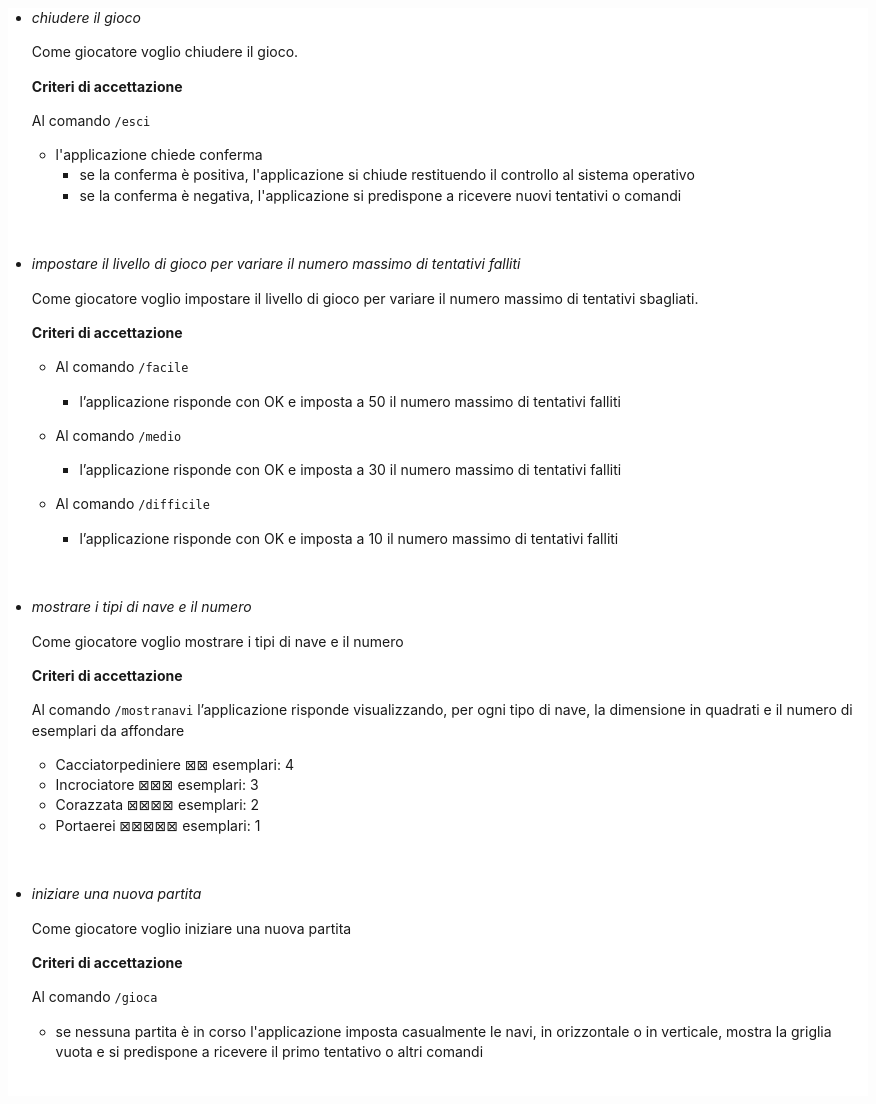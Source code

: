 - *chiudere il gioco*

  Come giocatore voglio chiudere il gioco.

  **Criteri di accettazione**
  
  Al comando ```/esci```

    - l'applicazione chiede conferma
        - se la conferma è positiva, l'applicazione si chiude restituendo il controllo al sistema operativo
        - se la conferma è negativa, l'applicazione si predispone a ricevere nuovi tentativi o comandi

<br/>

- *impostare il livello di gioco per variare il numero massimo di tentativi falliti*

  Come giocatore voglio impostare il livello di gioco per variare il numero massimo di tentativi sbagliati.

  **Criteri di accettazione**
  - Al comando ```/facile```

    - l’applicazione risponde con OK e imposta a 50 il numero massimo di tentativi falliti

  - Al comando ```/medio```

    - l’applicazione risponde con OK e imposta a 30 il numero massimo di tentativi falliti

  - Al comando ```/difficile```

    - l’applicazione risponde con OK e imposta a 10 il numero massimo di tentativi falliti

<br/>

- *mostrare i tipi di nave e il numero*

  Come giocatore voglio mostrare i tipi di nave e il numero
  
  **Criteri di accettazione**

  Al comando ```/mostranavi``` l’applicazione risponde visualizzando, per ogni tipo di nave, la dimensione in quadrati e il numero di esemplari da affondare
  
  -    Cacciatorpediniere ⊠⊠ esemplari: 4
  -    Incrociatore ⊠⊠⊠ esemplari: 3 
  -    Corazzata ⊠⊠⊠⊠ esemplari: 2 
  -    Portaerei ⊠⊠⊠⊠⊠ esemplari: 1

<br/>

- *iniziare una nuova partita*

  Come giocatore voglio iniziare una nuova partita

  **Criteri di accettazione**

  Al comando ```/gioca```

    - se nessuna partita è in corso l'applicazione imposta casualmente le navi, in orizzontale o in verticale, mostra la griglia vuota e si predispone a ricevere il primo tentativo o altri comandi

<br/>
